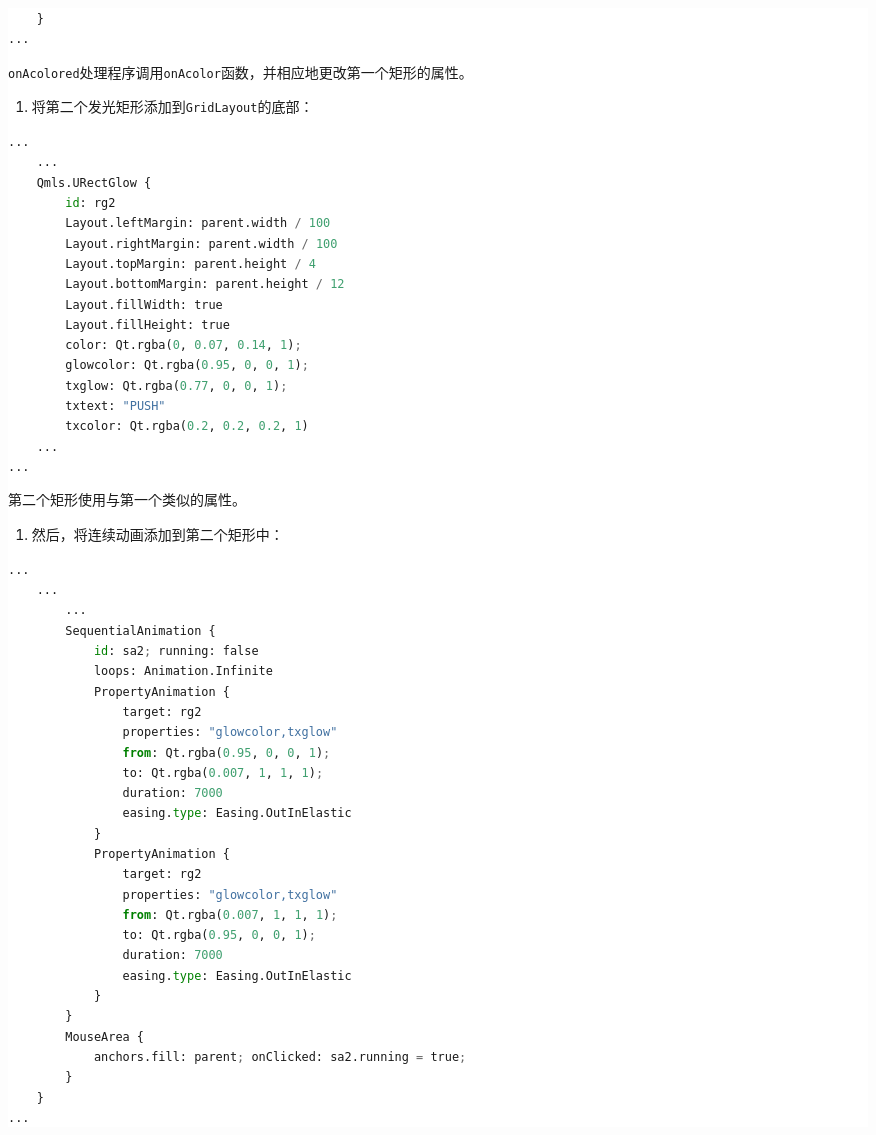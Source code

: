 ```py
    }
...
```

`onAcolored`处理程序调用`onAcolor`函数，并相应地更改第一个矩形的属性。

1.  将第二个发光矩形添加到`GridLayout`的底部：

```py
...
    ...
    Qmls.URectGlow {
        id: rg2
        Layout.leftMargin: parent.width / 100
        Layout.rightMargin: parent.width / 100
        Layout.topMargin: parent.height / 4
        Layout.bottomMargin: parent.height / 12
        Layout.fillWidth: true
        Layout.fillHeight: true
        color: Qt.rgba(0, 0.07, 0.14, 1);
        glowcolor: Qt.rgba(0.95, 0, 0, 1);
        txglow: Qt.rgba(0.77, 0, 0, 1);
        txtext: "PUSH"
        txcolor: Qt.rgba(0.2, 0.2, 0.2, 1)
    ...
...
```

第二个矩形使用与第一个类似的属性。

1.  然后，将连续动画添加到第二个矩形中：

```py
...
    ...
        ...
        SequentialAnimation {
            id: sa2; running: false
            loops: Animation.Infinite
            PropertyAnimation {
                target: rg2
                properties: "glowcolor,txglow"
                from: Qt.rgba(0.95, 0, 0, 1);
                to: Qt.rgba(0.007, 1, 1, 1);
                duration: 7000
                easing.type: Easing.OutInElastic
            }
            PropertyAnimation { 
                target: rg2
                properties: "glowcolor,txglow"
                from: Qt.rgba(0.007, 1, 1, 1);
                to: Qt.rgba(0.95, 0, 0, 1);
                duration: 7000
                easing.type: Easing.OutInElastic
            }
        }
        MouseArea {
            anchors.fill: parent; onClicked: sa2.running = true;
        }
    }
...
```
